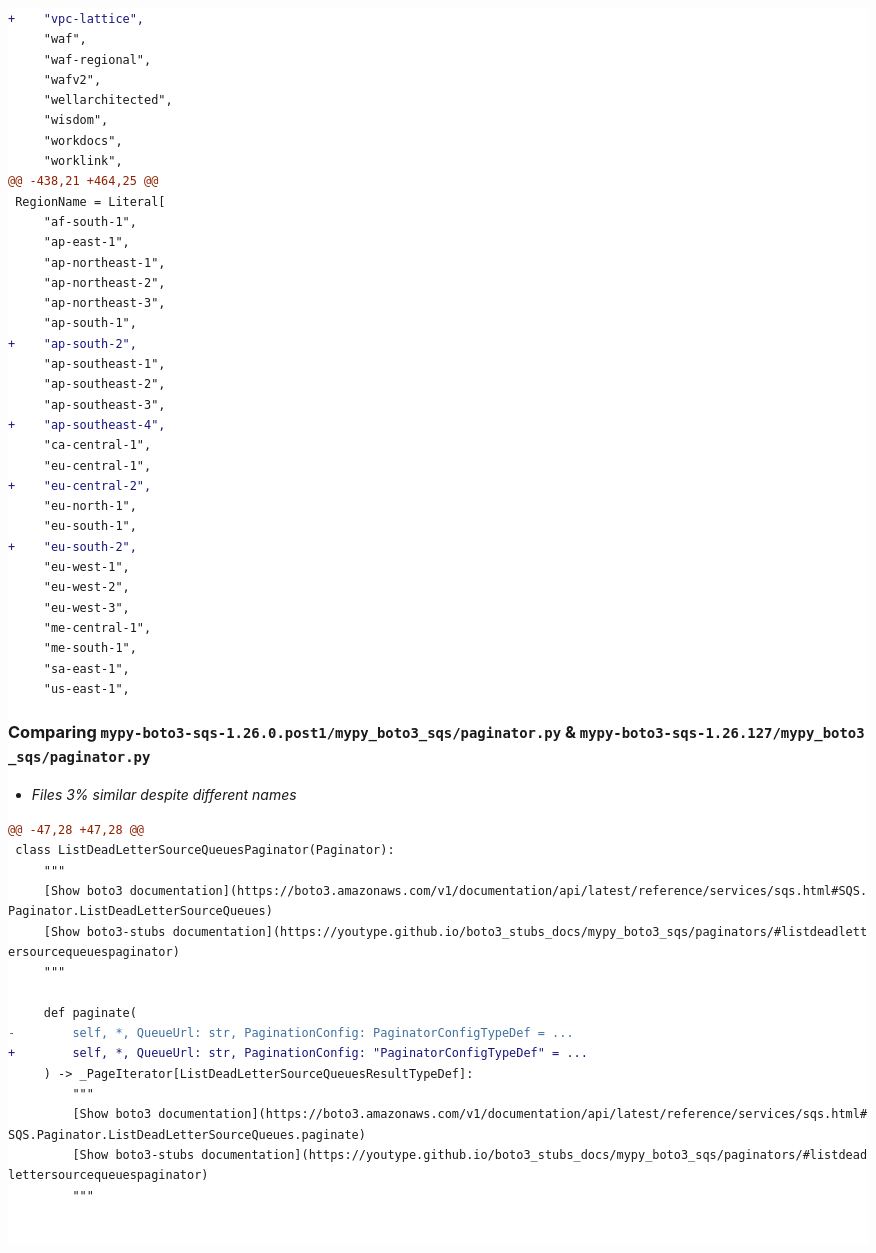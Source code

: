```diff
+    "vpc-lattice",
     "waf",
     "waf-regional",
     "wafv2",
     "wellarchitected",
     "wisdom",
     "workdocs",
     "worklink",
@@ -438,21 +464,25 @@
 RegionName = Literal[
     "af-south-1",
     "ap-east-1",
     "ap-northeast-1",
     "ap-northeast-2",
     "ap-northeast-3",
     "ap-south-1",
+    "ap-south-2",
     "ap-southeast-1",
     "ap-southeast-2",
     "ap-southeast-3",
+    "ap-southeast-4",
     "ca-central-1",
     "eu-central-1",
+    "eu-central-2",
     "eu-north-1",
     "eu-south-1",
+    "eu-south-2",
     "eu-west-1",
     "eu-west-2",
     "eu-west-3",
     "me-central-1",
     "me-south-1",
     "sa-east-1",
     "us-east-1",
```

### Comparing `mypy-boto3-sqs-1.26.0.post1/mypy_boto3_sqs/paginator.py` & `mypy-boto3-sqs-1.26.127/mypy_boto3_sqs/paginator.py`

 * *Files 3% similar despite different names*

```diff
@@ -47,28 +47,28 @@
 class ListDeadLetterSourceQueuesPaginator(Paginator):
     """
     [Show boto3 documentation](https://boto3.amazonaws.com/v1/documentation/api/latest/reference/services/sqs.html#SQS.Paginator.ListDeadLetterSourceQueues)
     [Show boto3-stubs documentation](https://youtype.github.io/boto3_stubs_docs/mypy_boto3_sqs/paginators/#listdeadlettersourcequeuespaginator)
     """
 
     def paginate(
-        self, *, QueueUrl: str, PaginationConfig: PaginatorConfigTypeDef = ...
+        self, *, QueueUrl: str, PaginationConfig: "PaginatorConfigTypeDef" = ...
     ) -> _PageIterator[ListDeadLetterSourceQueuesResultTypeDef]:
         """
         [Show boto3 documentation](https://boto3.amazonaws.com/v1/documentation/api/latest/reference/services/sqs.html#SQS.Paginator.ListDeadLetterSourceQueues.paginate)
         [Show boto3-stubs documentation](https://youtype.github.io/boto3_stubs_docs/mypy_boto3_sqs/paginators/#listdeadlettersourcequeuespaginator)
         """
 
 
```